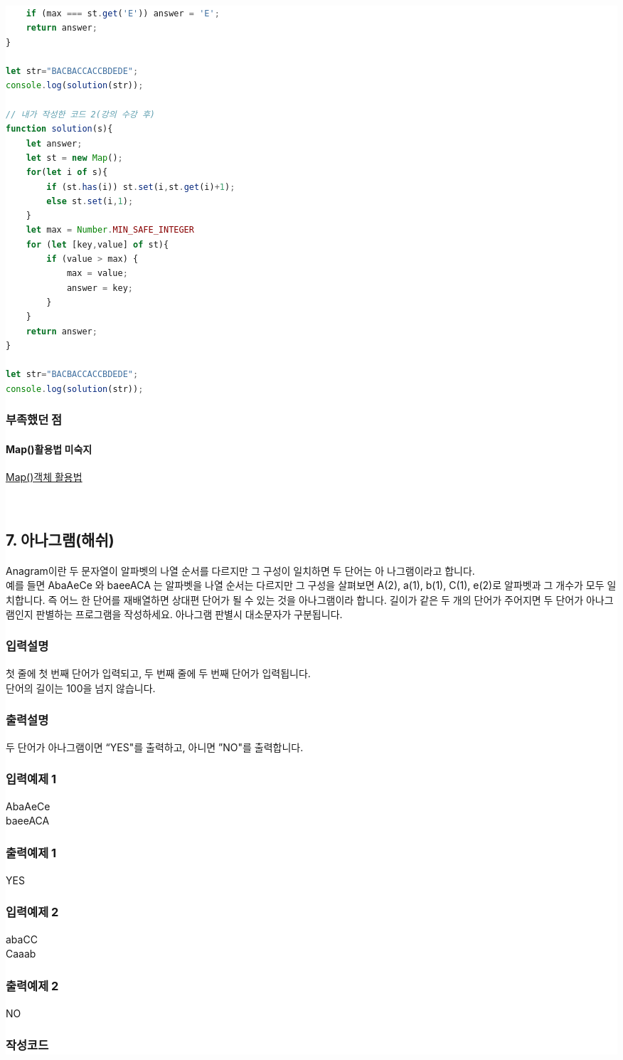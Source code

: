 ```jsx
    if (max === st.get('E')) answer = 'E'; 
    return answer;
}

let str="BACBACCACCBDEDE";
console.log(solution(str));

// 내가 작성한 코드 2(강의 수강 후)
function solution(s){  
    let answer;
    let st = new Map();
    for(let i of s){
        if (st.has(i)) st.set(i,st.get(i)+1);
        else st.set(i,1);
    }
    let max = Number.MIN_SAFE_INTEGER
    for (let [key,value] of st){
        if (value > max) {
            max = value;
            answer = key;
        } 
    }
    return answer;
}

let str="BACBACCACCBDEDE";
console.log(solution(str));
```
### 부족했던 점
#### **Map()활용법 미숙지**
[Map()객체 활용법](https://github.com/kimcno3/TIL/blob/main/programming_language/javascript.md#Map)

<br>

## 7. 아나그램(해쉬)
Anagram이란 두 문자열이 알파벳의 나열 순서를 다르지만 그 구성이 일치하면 두 단어는 아
나그램이라고 합니다. <br> 
예를 들면 AbaAeCe 와 baeeACA 는 알파벳을 나열 순서는 다르지만 그 구성을 살펴보면 
A(2), a(1), b(1), C(1), e(2)로 알파벳과 그 개수가 모두 일치합니다. 즉 어느 한 단어를 재배열하면 상대편 단어가 될 수 있는 것을 아나그램이라 합니다.
길이가 같은 두 개의 단어가 주어지면 두 단어가 아나그램인지 판별하는 프로그램을 작성하세요. 아나그램 판별시 대소문자가 구분됩니다.
### 입력설명
첫 줄에 첫 번째 단어가 입력되고, 두 번째 줄에 두 번째 단어가 입력됩니다. <br> 
단어의 길이는 100을 넘지 않습니다. 
### 출력설명
두 단어가 아나그램이면 “YES"를 출력하고, 아니면 ”NO"를 출력합니다.
### 입력예제 1 
AbaAeCe <br>
baeeACA
### 출력예제 1
YES
### 입력예제 2 
abaCC <br>
Caaab
### 출력예제 2
NO 
### 작성코드 
```jsx
```